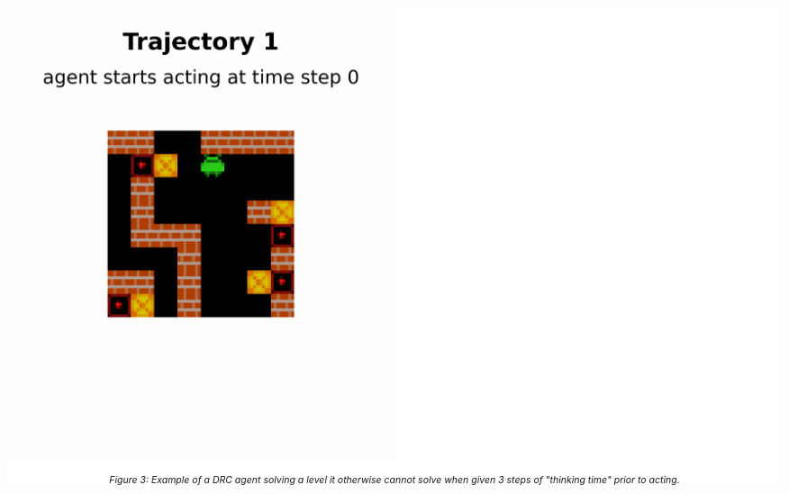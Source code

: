  <img src="/assets/img/projects/planning/agent_comparison.gif" style="width: 50%; height: auto;" >
  <p style="font-size: 0.75em; font-style: italic; text-align: center;">
  Figure 3: Example of a DRC agent solving a level it otherwise cannot solve when given 3 steps of "thinking time" prior to acting.
  </p>
</p>
